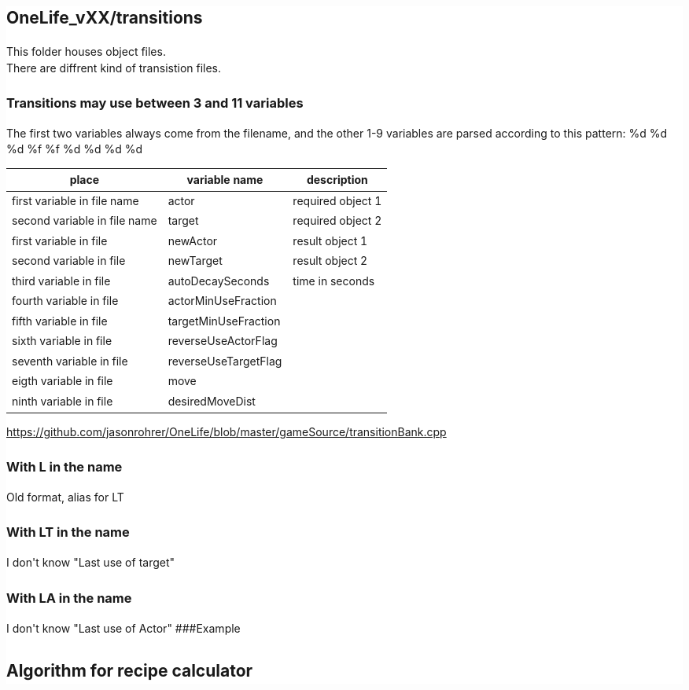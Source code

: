 






## OneLife_vXX/transitions
This folder houses object files.   
There are diffrent kind of transistion files.

### Transitions may use between 3 and 11 variables
The first two variables always come from the filename, and the other 1-9 variables are parsed according to this pattern:
%d %d %d %f %f %d %d %d %d

| place | variable name | description |
| --- | --- | --- |
| first variable in file name | actor | required object 1 |
| second variable in file name  | target | required object 2 |
| first variable in file  | newActor | result object 1 |
| second variable in file  | newTarget | result object 2 |
| third variable in file  | autoDecaySeconds | time in seconds |
| fourth variable in file  | actorMinUseFraction |   |
| fifth variable in file  | targetMinUseFraction |   |
| sixth variable in file  | reverseUseActorFlag |   |
| seventh variable in file  | reverseUseTargetFlag |   |
| eigth variable in file  | move |   |
| ninth variable in file  | desiredMoveDist |   |

https://github.com/jasonrohrer/OneLife/blob/master/gameSource/transitionBank.cpp

### With L in the name
Old format, alias for LT
### With LT in the name
I don't know
"Last use of target"
### With LA in the name
I don't know
"Last use of Actor"
###Example

## Algorithm for recipe calculator
